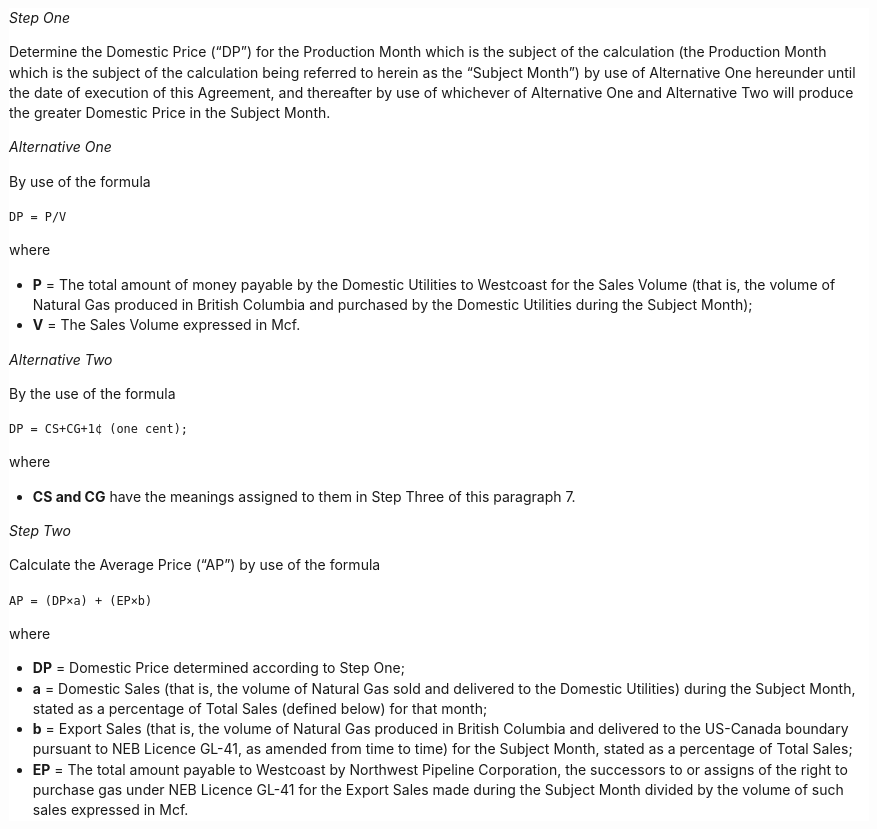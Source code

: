 *Step One*

Determine the Domestic Price (“DP”) for the Production Month which is the subject of the calculation (the Production Month which is the subject of the calculation being referred to herein as the “Subject Month”) by use of Alternative One hereunder until the date of execution of this Agreement, and thereafter by use of whichever of Alternative One and Alternative Two will produce the greater Domestic Price in the Subject Month.

*Alternative One*

By use of the formula
```
DP = P/V
```
where
- **P** = The total amount of money payable by the Domestic Utilities to Westcoast for the Sales Volume (that is, the volume of Natural Gas produced in British Columbia and purchased by the Domestic Utilities during the Subject Month);
- **V** = The Sales Volume expressed in Mcf.





*Alternative Two*

By the use of the formula
```
DP = CS+CG+1¢ (one cent);
```
where
- **CS and CG** have the meanings assigned to them in Step Three of this paragraph 7.









*Step Two*

Calculate the Average Price (“AP”) by use of the formula
```
AP = (DP×a) + (EP×b)
```
where
- **DP** = Domestic Price determined according to Step One;
- **a** = Domestic Sales (that is, the volume of Natural Gas sold and delivered to the Domestic Utilities) during the Subject Month, stated as a percentage of Total Sales (defined below) for that month;
- **b** = Export Sales (that is, the volume of Natural Gas produced in British Columbia and delivered to the US-Canada boundary pursuant to NEB Licence GL-41, as amended from time to time) for the Subject Month, stated as a percentage of Total Sales;
- **EP** = The total amount payable to Westcoast by Northwest Pipeline Corporation, the successors to or assigns of the right to purchase gas under NEB Licence GL-41 for the Export Sales made during the Subject Month divided by the volume of such sales expressed in Mcf.





